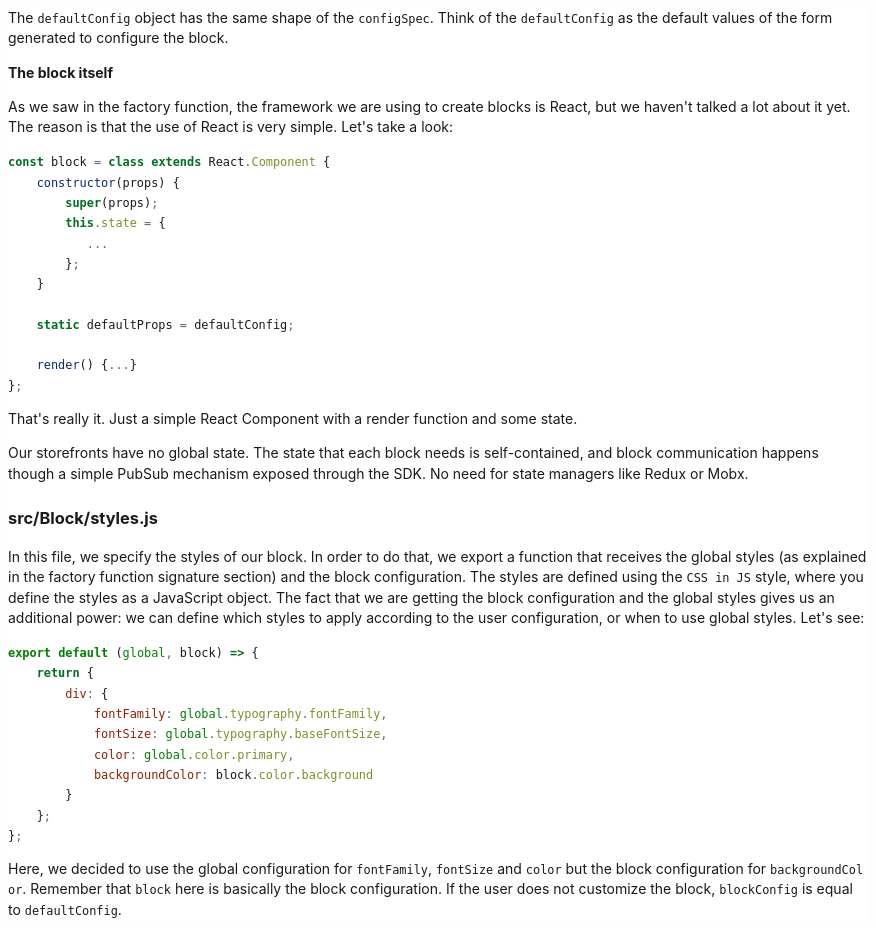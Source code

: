 The `defaultConfig` object has the same shape of the `configSpec`. Think of the `defaultConfig` as
the default values of the form generated to configure the block.

**The block itself**

As we saw in the factory function, the framework we are using to create blocks is React, but
we haven't talked a lot about it yet. The reason is that the use of React is very simple. Let's take
a look:

```js
const block = class extends React.Component {
    constructor(props) {
        super(props);
        this.state = {
           ... 
        };
    }

    static defaultProps = defaultConfig;

    render() {...}
};

```

That's really it. Just a simple React Component with a render function and some state.

Our storefronts have no global state. The state that each block needs is self-contained, and block
communication happens though a simple PubSub mechanism exposed through the SDK. No need for state
managers like Redux or Mobx.


### src/Block/styles.js

In this file, we specify the styles of our block. In order to do that, we export a function
that receives the global styles (as explained in the factory function signature section) and
the block configuration. The styles are defined using the `CSS in JS` style, where you define
the styles as a JavaScript object. The fact that we are getting the block configuration and the
global styles gives us an additional power: we can define which styles to apply according
to the user configuration, or when to use global styles. Let's see:

```js
export default (global, block) => {
    return {
        div: {
            fontFamily: global.typography.fontFamily,
            fontSize: global.typography.baseFontSize,
            color: global.color.primary,
            backgroundColor: block.color.background
        } 
    };  
};      
```

Here, we decided to use the global configuration for `fontFamily`, `fontSize` and `color` but
the block configuration for `backgroundColor`. Remember that `block` here is basically the 
block configuration. If the user does not customize the block, `blockConfig` is equal to `defaultConfig`.
